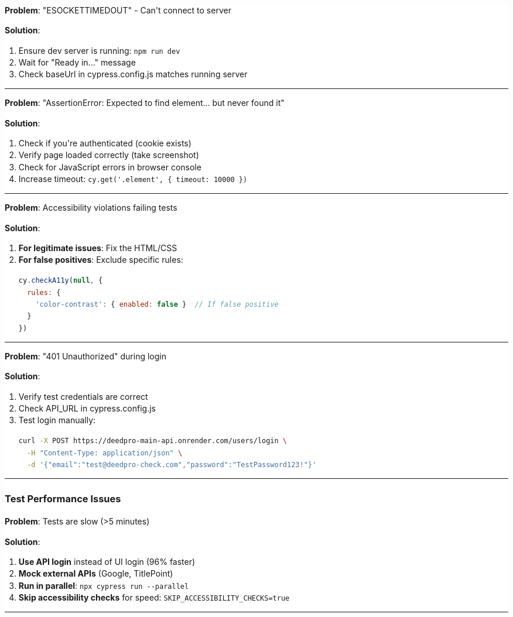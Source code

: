 **Problem**: "ESOCKETTIMEDOUT" - Can't connect to server

**Solution**:
1. Ensure dev server is running: `npm run dev`
2. Wait for "Ready in..." message
3. Check baseUrl in cypress.config.js matches running server

---

**Problem**: "AssertionError: Expected to find element... but never found it"

**Solution**:
1. Check if you're authenticated (cookie exists)
2. Verify page loaded correctly (take screenshot)
3. Check for JavaScript errors in browser console
4. Increase timeout: `cy.get('.element', { timeout: 10000 })`

---

**Problem**: Accessibility violations failing tests

**Solution**:
1. **For legitimate issues**: Fix the HTML/CSS
2. **For false positives**: Exclude specific rules:
   ```javascript
   cy.checkA11y(null, {
     rules: {
       'color-contrast': { enabled: false }  // If false positive
     }
   })
   ```

---

**Problem**: "401 Unauthorized" during login

**Solution**:
1. Verify test credentials are correct
2. Check API_URL in cypress.config.js
3. Test login manually:
   ```bash
   curl -X POST https://deedpro-main-api.onrender.com/users/login \
     -H "Content-Type: application/json" \
     -d '{"email":"test@deedpro-check.com","password":"TestPassword123!"}'
   ```

---

### **Test Performance Issues**

**Problem**: Tests are slow (>5 minutes)

**Solution**:
1. **Use API login** instead of UI login (96% faster)
2. **Mock external APIs** (Google, TitlePoint)
3. **Run in parallel**: `npx cypress run --parallel`
4. **Skip accessibility checks** for speed: `SKIP_ACCESSIBILITY_CHECKS=true`

---